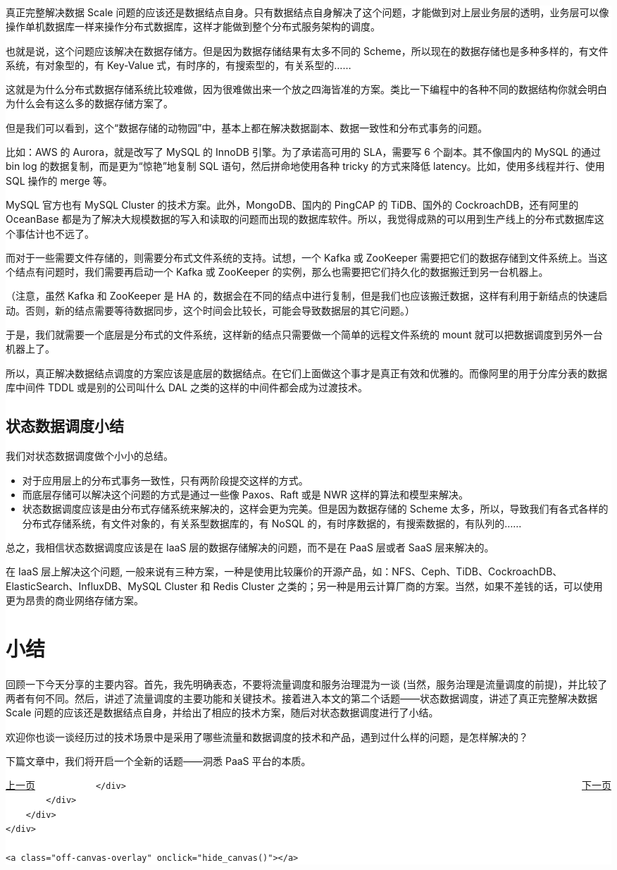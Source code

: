 <p>真正完整解决数据 Scale 问题的应该还是数据结点自身。只有数据结点自身解决了这个问题，才能做到对上层业务层的透明，业务层可以像操作单机数据库一样来操作分布式数据库，这样才能做到整个分布式服务架构的调度。</p>
<p>也就是说，这个问题应该解决在数据存储方。但是因为数据存储结果有太多不同的 Scheme，所以现在的数据存储也是多种多样的，有文件系统，有对象型的，有 Key-Value 式，有时序的，有搜索型的，有关系型的……</p>
<p>这就是为什么分布式数据存储系统比较难做，因为很难做出来一个放之四海皆准的方案。类比一下编程中的各种不同的数据结构你就会明白为什么会有这么多的数据存储方案了。</p>
<p>但是我们可以看到，这个“数据存储的动物园”中，基本上都在解决数据副本、数据一致性和分布式事务的问题。</p>
<p>比如：AWS 的 Aurora，就是改写了 MySQL 的 InnoDB 引擎。为了承诺高可用的 SLA，需要写 6 个副本。其不像国内的 MySQL 的通过 bin log 的数据复制，而是更为“惊艳”地复制 SQL 语句，然后拼命地使用各种 tricky 的方式来降低 latency。比如，使用多线程并行、使用 SQL 操作的 merge 等。</p>
<p>MySQL 官方也有 MySQL Cluster 的技术方案。此外，MongoDB、国内的 PingCAP 的 TiDB、国外的 CockroachDB，还有阿里的 OceanBase 都是为了解决大规模数据的写入和读取的问题而出现的数据库软件。所以，我觉得成熟的可以用到生产线上的分布式数据库这个事估计也不远了。</p>
<p>而对于一些需要文件存储的，则需要分布式文件系统的支持。试想，一个 Kafka 或 ZooKeeper 需要把它们的数据存储到文件系统上。当这个结点有问题时，我们需要再启动一个 Kafka 或 ZooKeeper 的实例，那么也需要把它们持久化的数据搬迁到另一台机器上。</p>
<p>（注意，虽然 Kafka 和 ZooKeeper 是 HA 的，数据会在不同的结点中进行复制，但是我们也应该搬迁数据，这样有利用于新结点的快速启动。否则，新的结点需要等待数据同步，这个时间会比较长，可能会导致数据层的其它问题。）</p>
<p>于是，我们就需要一个底层是分布式的文件系统，这样新的结点只需要做一个简单的远程文件系统的 mount 就可以把数据调度到另外一台机器上了。</p>
<p>所以，真正解决数据结点调度的方案应该是底层的数据结点。在它们上面做这个事才是真正有效和优雅的。而像阿里的用于分库分表的数据库中间件 TDDL 或是别的公司叫什么 DAL
之类的这样的中间件都会成为过渡技术。</p>
<h2>状态数据调度小结</h2>
<p>我们对状态数据调度做个小小的总结。</p>
<ul>
<li>对于应用层上的分布式事务一致性，只有两阶段提交这样的方式。</li>
<li>而底层存储可以解决这个问题的方式是通过一些像 Paxos、Raft 或是 NWR 这样的算法和模型来解决。</li>
<li>状态数据调度应该是由分布式存储系统来解决的，这样会更为完美。但是因为数据存储的 Scheme 太多，所以，导致我们有各式各样的分布式存储系统，有文件对象的，有关系型数据库的，有 NoSQL 的，有时序数据的，有搜索数据的，有队列的……</li>
</ul>
<p>总之，我相信状态数据调度应该是在 IaaS 层的数据存储解决的问题，而不是在 PaaS 层或者 SaaS 层来解决的。</p>
<p>在 IaaS 层上解决这个问题, 一般来说有三种方案，一种是使用比较廉价的开源产品，如：NFS、Ceph、TiDB、CockroachDB、ElasticSearch、InfluxDB、MySQL Cluster 和 Redis Cluster 之类的；另一种是用云计算厂商的方案。当然，如果不差钱的话，可以使用更为昂贵的商业网络存储方案。</p>
<h1>小结</h1>
<p>回顾一下今天分享的主要内容。首先，我先明确表态，不要将流量调度和服务治理混为一谈 (当然，服务治理是流量调度的前提)，并比较了两者有何不同。然后，讲述了流量调度的主要功能和关键技术。接着进入本文的第二个话题——状态数据调度，讲述了真正完整解决数据 Scale 问题的应该还是数据结点自身，并给出了相应的技术方案，随后对状态数据调度进行了小结。</p>
<p>欢迎你也谈一谈经历过的技术场景中是采用了哪些流量和数据调度的技术和产品，遇到过什么样的问题，是怎样解决的？</p>
<p>下篇文章中，我们将开启一个全新的话题——洞悉 PaaS 平台的本质。</p>
</div>
                    </div>
                    <div>
                        <div style="float: left">
                            <a href="024&#32;&#32;分布式系统关键技术：服务调度.md">上一页</a>
                        </div>
                        <div style="float: right">
                            <a href="026&#32;&#32;洞悉PaaS平台的本质.md">下一页</a>
                        </div>
                    </div>

                </div>
            </div>
        </div>
    </div>

    <a class="off-canvas-overlay" onclick="hide_canvas()"></a>
</div>
<script defer src="https://static.cloudflareinsights.com/beacon.min.js/v64f9daad31f64f81be21cbef6184a5e31634941392597" integrity="sha512-gV/bogrUTVP2N3IzTDKzgP0Js1gg4fbwtYB6ftgLbKQu/V8yH2+lrKCfKHelh4SO3DPzKj4/glTO+tNJGDnb0A==" data-cf-beacon='{"rayId":"6b4352e6de30645f","version":"2021.11.0","r":1,"token":"1f5d475227ce4f0089a7cff1ab17c0f5","si":100}' crossorigin="anonymous"></script>
</body>
